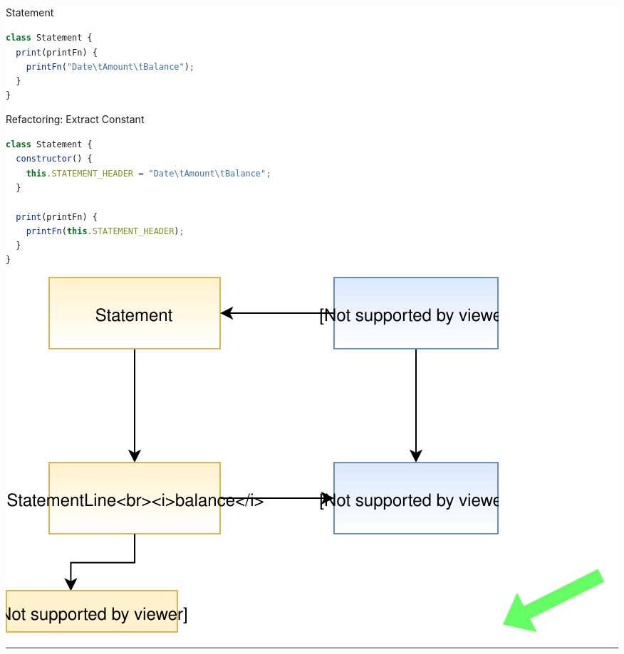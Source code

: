 
Statement

```javascript
class Statement {
  print(printFn) {
    printFn("Date\tAmount\tBalance");
  }
}
```

Refactoring: Extract Constant

```javascript
class Statement {
  constructor() {
    this.STATEMENT_HEADER = "Date\tAmount\tBalance";
  }

  print(printFn) {
    printFn(this.STATEMENT_HEADER);
  }
}
```

<img src="images/deps.svg" id="mini-deps-image">
<img src="images/arrow.svg" class="borderless" id="mini-deps-arrow" style="left: 992px; top: 4px"/>

---